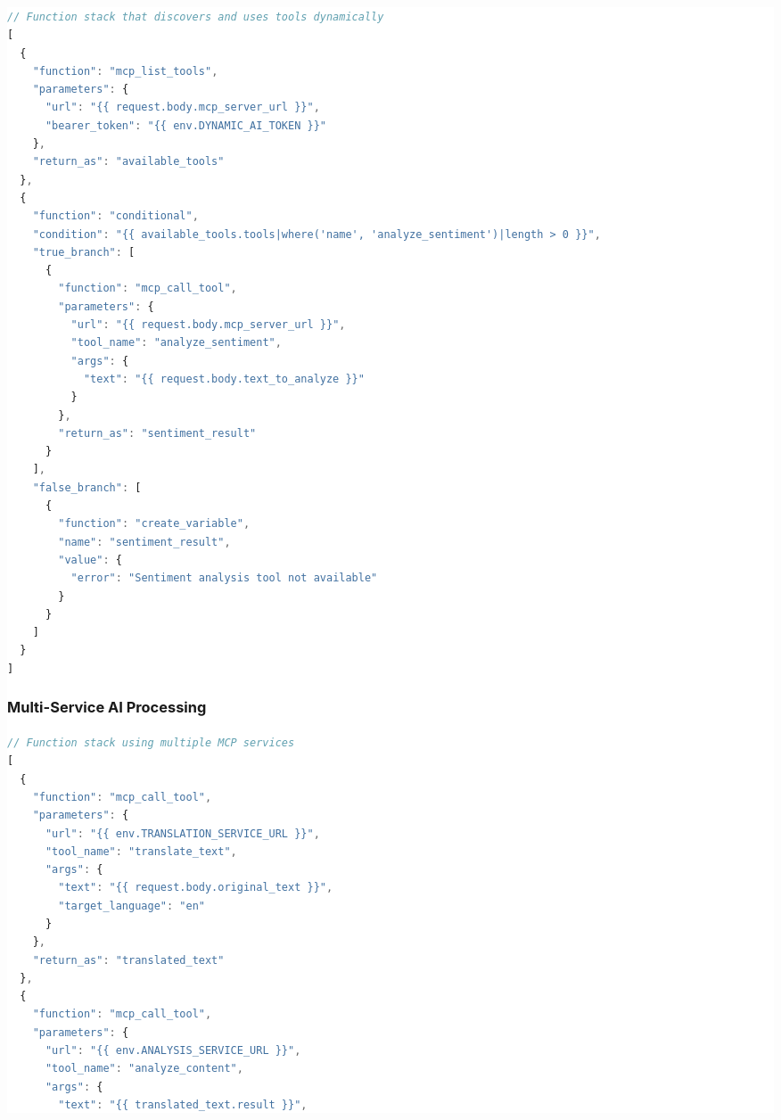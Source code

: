 ```javascript
// Function stack that discovers and uses tools dynamically
[
  {
    "function": "mcp_list_tools",
    "parameters": {
      "url": "{{ request.body.mcp_server_url }}",
      "bearer_token": "{{ env.DYNAMIC_AI_TOKEN }}"
    },
    "return_as": "available_tools"
  },
  {
    "function": "conditional",
    "condition": "{{ available_tools.tools|where('name', 'analyze_sentiment')|length > 0 }}",
    "true_branch": [
      {
        "function": "mcp_call_tool",
        "parameters": {
          "url": "{{ request.body.mcp_server_url }}",
          "tool_name": "analyze_sentiment",
          "args": {
            "text": "{{ request.body.text_to_analyze }}"
          }
        },
        "return_as": "sentiment_result"
      }
    ],
    "false_branch": [
      {
        "function": "create_variable",
        "name": "sentiment_result",
        "value": {
          "error": "Sentiment analysis tool not available"
        }
      }
    ]
  }
]
```

### Multi-Service AI Processing

```javascript
// Function stack using multiple MCP services
[
  {
    "function": "mcp_call_tool",
    "parameters": {
      "url": "{{ env.TRANSLATION_SERVICE_URL }}",
      "tool_name": "translate_text",
      "args": {
        "text": "{{ request.body.original_text }}",
        "target_language": "en"
      }
    },
    "return_as": "translated_text"
  },
  {
    "function": "mcp_call_tool",
    "parameters": {
      "url": "{{ env.ANALYSIS_SERVICE_URL }}",
      "tool_name": "analyze_content",
      "args": {
        "text": "{{ translated_text.result }}",
```